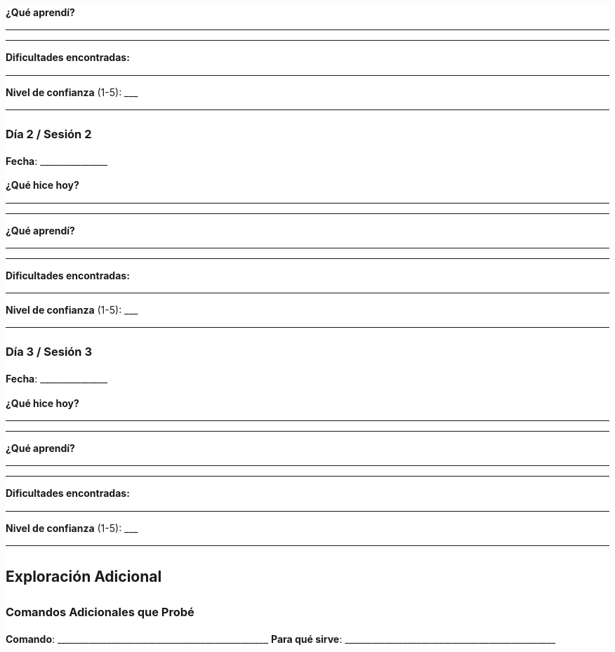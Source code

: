 **¿Qué aprendí?**
_______________________________________________
_______________________________________________

**Dificultades encontradas:**
_______________________________________________

**Nivel de confianza** (1-5): ___

---

### Día 2 / Sesión 2
**Fecha**: _______________

**¿Qué hice hoy?**
_______________________________________________
_______________________________________________

**¿Qué aprendí?**
_______________________________________________
_______________________________________________

**Dificultades encontradas:**
_______________________________________________

**Nivel de confianza** (1-5): ___

---

### Día 3 / Sesión 3
**Fecha**: _______________

**¿Qué hice hoy?**
_______________________________________________
_______________________________________________

**¿Qué aprendí?**
_______________________________________________
_______________________________________________

**Dificultades encontradas:**
_______________________________________________

**Nivel de confianza** (1-5): ___

---

## Exploración Adicional

### Comandos Adicionales que Probé

**Comando**: _______________________________________________
**Para qué sirve**: _______________________________________________
